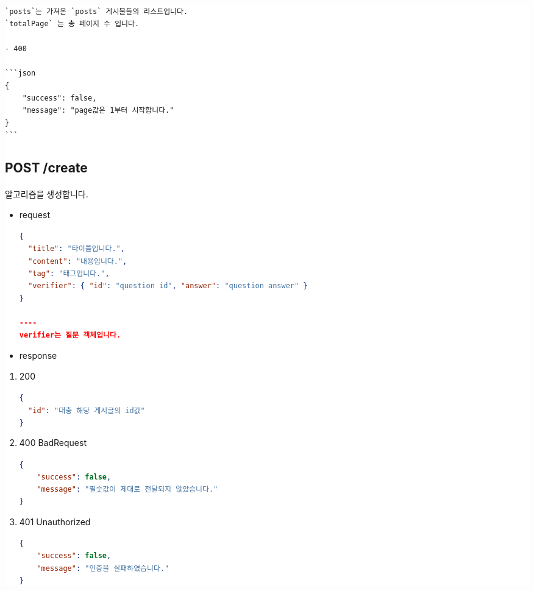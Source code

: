     `posts`는 가져온 `posts` 게시물들의 리스트입니다.
    `totalPage` 는 총 페이지 수 입니다.
    
    - 400
    
    ```json
    {
        "success": false,
        "message": "page값은 1부터 시작합니다."
    }
    ```
    
## POST /create

알고리즘을 생성합니다. 

- request
    
    ```json
    {
      "title": "타이틀입니다.",
      "content": "내용입니다.",
      "tag": "태그입니다.",
      "verifier": { "id": "question id", "answer": "question answer" }
    }
    
    ----
    verifier는 질문 객체입니다.
    ```
    
- response
1. 200
    
    ```json
    {
      "id": "대충 해당 게시글의 id값"
    }
    
    ```
    
2. 400 BadRequest
    
    ```json
    {
        "success": false,
        "message": "필숫값이 제대로 전달되지 않았습니다."
    }
    ```
    
3. 401 Unauthorized
    
    ```json
    {
        "success": false,
        "message": "인증을 실패하였습니다."
    }
    ```
    
